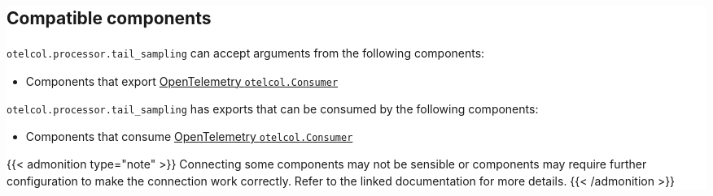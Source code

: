 
## Compatible components

`otelcol.processor.tail_sampling` can accept arguments from the following components:

- Components that export [OpenTelemetry `otelcol.Consumer`](../../compatibility/#opentelemetry-otelcolconsumer-exporters)

`otelcol.processor.tail_sampling` has exports that can be consumed by the following components:

- Components that consume [OpenTelemetry `otelcol.Consumer`](../../compatibility/#opentelemetry-otelcolconsumer-consumers)

{{< admonition type="note" >}}
Connecting some components may not be sensible or components may require further configuration to make the connection work correctly.
Refer to the linked documentation for more details.
{{< /admonition >}}

